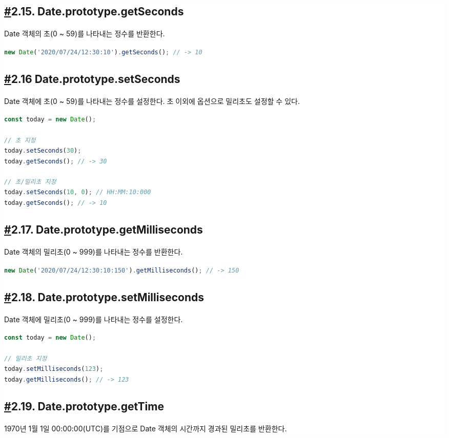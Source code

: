 ## [#](https://poiemaweb.com/fastcampus/date#215-dateprototypegetseconds)2.15. Date.prototype.getSeconds

Date 객체의 초(0 ~ 59)를 나타내는 정수를 반환한다.

```javascript
new Date('2020/07/24/12:30:10').getSeconds(); // -> 10
```

## [#](https://poiemaweb.com/fastcampus/date#216-dateprototypesetseconds)2.16 Date.prototype.setSeconds

Date 객체에 초(0 ~ 59)를 나타내는 정수를 설정한다. 초 이외에 옵션으로 밀리초도 설정할 수 있다.

```javascript
const today = new Date();

// 초 지정
today.setSeconds(30);
today.getSeconds(); // -> 30

// 초/밀리초 지정
today.setSeconds(10, 0); // HH:MM:10:000
today.getSeconds(); // -> 10
```

## [#](https://poiemaweb.com/fastcampus/date#217-dateprototypegetmilliseconds)2.17. Date.prototype.getMilliseconds

Date 객체의 밀리초(0 ~ 999)를 나타내는 정수를 반환한다.

```javascript
new Date('2020/07/24/12:30:10:150').getMilliseconds(); // -> 150
```

## [#](https://poiemaweb.com/fastcampus/date#218-dateprototypesetmilliseconds)2.18. Date.prototype.setMilliseconds

Date 객체에 밀리초(0 ~ 999)를 나타내는 정수를 설정한다.

```javascript
const today = new Date();

// 밀리초 지정
today.setMilliseconds(123);
today.getMilliseconds(); // -> 123
```

## [#](https://poiemaweb.com/fastcampus/date#219-dateprototypegettime)2.19. Date.prototype.getTime

1970년 1월 1일 00:00:00(UTC)를 기점으로 Date 객체의 시간까지 경과된 밀리초를 반환한다.
